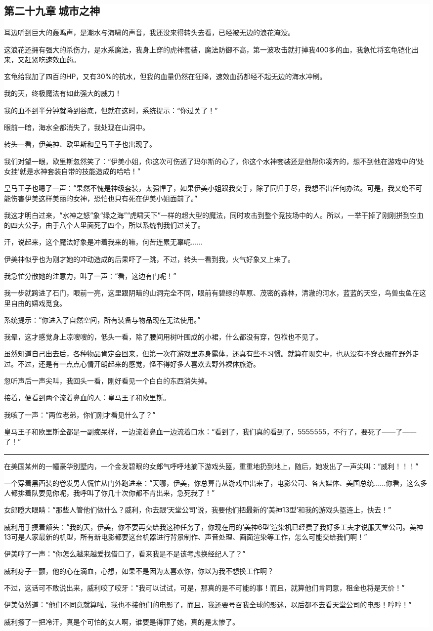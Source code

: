 ## 第二十九章 城市之神

耳边听到巨大的轰鸣声，是潮水与海啸的声音，我还没来得转头去看，已经被无边的浪花淹没。

这浪花还拥有强大的杀伤力，是水系魔法，我身上穿的虎神套装，魔法防御不高，第一波攻击就打掉我400多的血，我急忙将玄龟铠化出来，又赶紧吃速效血药。

玄龟给我加了四百的HP，又有30%的抗水，但我的血量仍然在狂降，速效血药都经不起无边的海水冲刷。

我的天，终极魔法有如此强大的威力！

我的血不到半分钟就降到谷底，但就在这时，系统提示：“你过关了！”

眼前一暗，海水全都消失了，我处现在山洞中。

转头一看，伊美神、欧里斯和皇马王子也出现了。

我们对望一眼，欧里斯忽然笑了：“伊美小姐，你这次可伤透了玛尔斯的心了，你这个水神套装还是他帮你凑齐的，想不到他在游戏中的‘处女挂’就是水神套装自带的技能造成的哈哈！”

皇马王子也嗯了一声：“果然不愧是神级套装，太强悍了，如果伊美小姐跟我交手，除了同归于尽，我想不出任何办法。可是，我又绝不可能伤害伊美这样美丽的女神，恐怕也只有死在伊美小姐面前了。”

我这才明白过来，“水神之怒”象“绿之海”“虎啸天下”一样的超大型的魔法，同时攻击到整个竞技场中的人。所以，一举干掉了刚刚拼到空血的四大公子，由于八个人里面死了四个，所以系统判我们过关了。

汗，说起来，这个魔法好象是冲着我来的嘛，何苦连累无辜呢……

伊美神似乎也为刚才她的冲动造成的后果吓了一跳，不过，转头一看到我，火气好象又上来了。

我急忙分散她的注意力，叫了一声：“看，这边有门呢！”

我一步就跨进了石门，眼前一亮，这里跟阴暗的山洞完全不同，眼前有碧绿的草原、茂密的森林，清澈的河水，蓝蓝的天空，鸟兽虫鱼在这里自由的嬉戏觅食。

系统提示：“你进入了自然空间，所有装备与物品现在无法使用。”

我晕，这才感觉身上凉嗖嗖的，低头一看，除了腰间用树叶围成的小裙，什么都没有穿，包袱也不见了。

虽然知道自己出去后，各种物品肯定会回来，但第一次在游戏里赤身露体，还真有些不习惯。就算在现实中，也从没有不穿衣服在野外走过。不过，还是有一点点心情开朗起来的感觉，怪不得好多人喜欢去野外裸体旅游。

忽听声后一声尖叫，我回头一看，刚好看见一个白白的东西消失掉。

接着，便看到两个流着鼻血的人：皇马王子和欧里斯。

我咳了一声：“两位老弟，你们刚才看见什么了？”

皇马王子和欧里斯全都是一副痴呆样，一边流着鼻血一边流着口水：“看到了，我们真的看到了，5555555，不行了，要死了——了——了！”

---

在美国某州的一幢豪华别墅内，一个金发碧眼的女郎气呼呼地摘下游戏头盔，重重地扔到地上，随后，她发出了一声尖叫：“威利！！！”

一个穿着黑西装的卷发男人慌忙从门外跑进来：“天哪，伊美，你总算肯从游戏中出来了，电影公司、各大媒体、美国总统……你看，这么多人都排着队要见你呢，我呼叫了你几十次你都不肯出来，急死我了！”

女郎瞪大眼睛：“那些人管他们做什么？威利，你去跟‘天堂公司’说，我要他们把最新的‘美神13型’和我的游戏头盔连上，快去！”

威利用手摸着额头：“我的天，伊美，你不要再交给我这种任务了，你现在用的‘美神6型’渲染机已经费了我好多工夫才说服天堂公司。美神13可是人家最新的机型，所有新电影都要这台机器进行背景制作、声音处理、画面渲染等工作，怎么可能交给我们啊！”

伊美哼了一声：“你怎么越来越爱找借口了，看来我是不是该考虑换经纪人了？”

威利身子一颤，他的心在滴血，心想，如果不是因为太喜欢你，你以为我不想换工作啊？

不过，这话可不敢说出来，威利咬了咬牙：“我可以试试，可是，那真的是不可能的事！而且，就算他们肯同意，租金也将是天价！”

伊美傲然道：“他们不同意就算啦，我也不接他们的电影了，而且，我还要号召我全球的影迷，以后都不去看天堂公司的电影！哼哼！”

威利擦了一把冷汗，真是个可怕的女人啊，谁要是得罪了她，真的是太惨了。
